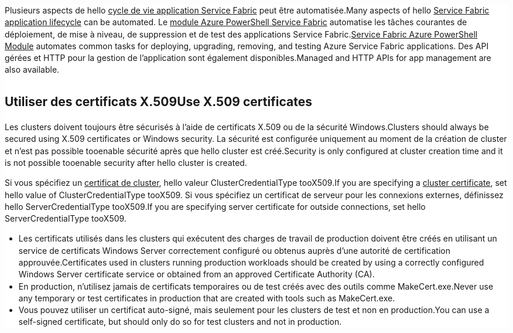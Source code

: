 <span data-ttu-id="946e9-156">Plusieurs aspects de hello [cycle de vie application Service Fabric](https://docs.microsoft.com/azure/service-fabric/service-fabric-application-lifecycle) peut être automatisée.</span><span class="sxs-lookup"><span data-stu-id="946e9-156">Many aspects of hello [Service Fabric application lifecycle](https://docs.microsoft.com/azure/service-fabric/service-fabric-application-lifecycle) can be automated.</span></span> <span data-ttu-id="946e9-157">Le [module Azure PowerShell Service Fabric](https://docs.microsoft.com/azure/service-fabric/service-fabric-deploy-remove-applications#upload-the-application-package) automatise les tâches courantes de déploiement, de mise à niveau, de suppression et de test des applications Service Fabric.</span><span class="sxs-lookup"><span data-stu-id="946e9-157">[Service Fabric Azure PowerShell Module](https://docs.microsoft.com/azure/service-fabric/service-fabric-deploy-remove-applications#upload-the-application-package) automates common tasks for deploying, upgrading, removing, and testing Azure Service Fabric applications.</span></span> <span data-ttu-id="946e9-158">Des API gérées et HTTP pour la gestion de l’application sont également disponibles.</span><span class="sxs-lookup"><span data-stu-id="946e9-158">Managed and HTTP APIs for app management are also available.</span></span>

## <a name="use-x509-certificates"></a><span data-ttu-id="946e9-159">Utiliser des certificats X.509</span><span class="sxs-lookup"><span data-stu-id="946e9-159">Use X.509 certificates</span></span>
<span data-ttu-id="946e9-160">Les clusters doivent toujours être sécurisés à l’aide de certificats X.509 ou de la sécurité Windows.</span><span class="sxs-lookup"><span data-stu-id="946e9-160">Clusters should always be secured using X.509 certificates or Windows security.</span></span> <span data-ttu-id="946e9-161">La sécurité est configurée uniquement au moment de la création de cluster et n’est pas possible tooenable sécurité après que hello cluster est créé.</span><span class="sxs-lookup"><span data-stu-id="946e9-161">Security is only configured at cluster creation time and it is not possible tooenable security after hello cluster is created.</span></span>

<span data-ttu-id="946e9-162">Si vous spécifiez un [certificat de cluster](https://docs.microsoft.com/azure/service-fabric/service-fabric-windows-cluster-x509-security), hello valeur ClusterCredentialType tooX509.</span><span class="sxs-lookup"><span data-stu-id="946e9-162">If you are specifying a [cluster certificate](https://docs.microsoft.com/azure/service-fabric/service-fabric-windows-cluster-x509-security), set hello value of ClusterCredentialType tooX509.</span></span> <span data-ttu-id="946e9-163">Si vous spécifiez un certificat de serveur pour les connexions externes, définissez hello ServerCredentialType tooX509.</span><span class="sxs-lookup"><span data-stu-id="946e9-163">If you are specifying server certificate for outside connections, set hello ServerCredentialType tooX509.</span></span>

-   <span data-ttu-id="946e9-164">Les certificats utilisés dans les clusters qui exécutent des charges de travail de production doivent être créés en utilisant un service de certificats Windows Server correctement configuré ou obtenus auprès d’une autorité de certification approuvée.</span><span class="sxs-lookup"><span data-stu-id="946e9-164">Certificates used in clusters running production workloads should be created by using a correctly configured Windows Server certificate service or obtained from an approved Certificate Authority (CA).</span></span>
-   <span data-ttu-id="946e9-165">En production, n’utilisez jamais de certificats temporaires ou de test créés avec des outils comme MakeCert.exe.</span><span class="sxs-lookup"><span data-stu-id="946e9-165">Never use any temporary or test certificates in production that are created with tools such as MakeCert.exe.</span></span>
-   <span data-ttu-id="946e9-166">Vous pouvez utiliser un certificat auto-signé, mais seulement pour les clusters de test et non en production.</span><span class="sxs-lookup"><span data-stu-id="946e9-166">You can use a self-signed certificate, but should only do so for test clusters and not in production.</span></span>
